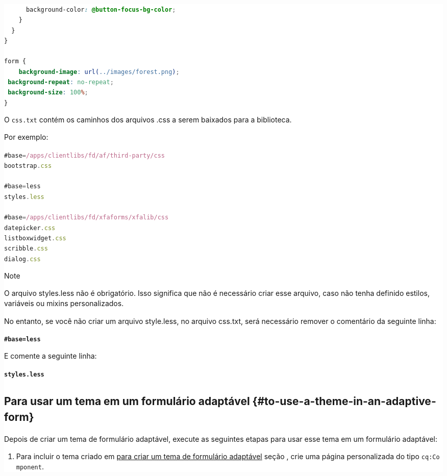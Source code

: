    ```css
         background-color: @button-focus-bg-color;
       }
     }
   }
   
   form {
       background-image: url(../images/forest.png);
    background-repeat: no-repeat;
    background-size: 100%;
   }
   ```

   O `css.txt` contém os caminhos dos arquivos .css a serem baixados para a biblioteca.

   Por exemplo:

   ```javascript
   #base=/apps/clientlibs/fd/af/third-party/css
   bootstrap.css
   
   #base=less
   styles.less
   
   #base=/apps/clientlibs/fd/xfaforms/xfalib/css
   datepicker.css
   listboxwidget.css
   scribble.css
   dialog.css
   ```

   >[!NOTE]
   >
   >O arquivo styles.less não é obrigatório. Isso significa que não é necessário criar esse arquivo, caso não tenha definido estilos, variáveis ou mixins personalizados.
   >
   >No entanto, se você não criar um arquivo style.less, no arquivo css.txt, será necessário remover o comentário da seguinte linha:
   >
   >**`#base=less`**
   >
   >E comente a seguinte linha:
   >
   >**`styles.less`**

## Para usar um tema em um formulário adaptável {#to-use-a-theme-in-an-adaptive-form}

Depois de criar um tema de formulário adaptável, execute as seguintes etapas para usar esse tema em um formulário adaptável:

1. Para incluir o tema criado em [para criar um tema de formulário adaptável](/help/forms/using/creating-custom-adaptive-form-themes.md#p-to-create-an-adaptive-form-theme-p) seção , crie uma página personalizada do tipo `cq:Component`.
